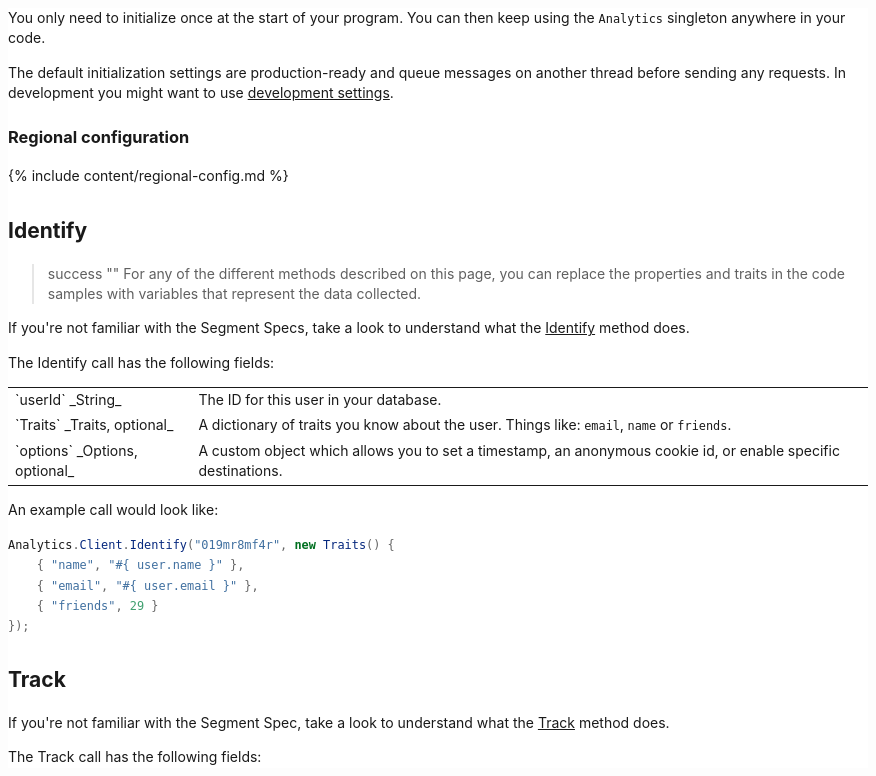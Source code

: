You only need to initialize once at the start of your program. You can then keep using the `Analytics` singleton anywhere in your code.

The default initialization settings are production-ready and queue messages on another thread before sending any requests. In development you might want to use [development settings](/docs/connections/sources/catalog/libraries/server/net/#development-settings).

### Regional configuration
{% include content/regional-config.md %}

## Identify

> success ""
> For any of the different methods described on this page, you can replace the properties and traits in the code samples with variables that represent the data collected.

If you're not familiar with the Segment Specs, take a look to understand what the [Identify](/docs/connections/spec/identify/) method does.

The Identify call has the following fields:

<table class="api-table">
  <tr>
    <td>`userId` _String_</td>
    <td>The ID for this user in your database.</td>
  </tr>
  <tr>
    <td>`Traits` _Traits, optional_</td>
    <td>A dictionary of traits you know about the user. Things like: <code>email</code>, <code>name</code> or <code>friends</code>.</td>
  </tr>
  <tr>
    <td>`options` _Options, optional_</td>
    <td>A custom object which allows you to set a timestamp, an anonymous cookie id, or enable specific destinations.</td>
  </tr>
</table>

An example call would look like:

```csharp
Analytics.Client.Identify("019mr8mf4r", new Traits() {
    { "name", "#{ user.name }" },
    { "email", "#{ user.email }" },
    { "friends", 29 }
});
```

## Track

If you're not familiar with the Segment Spec, take a look to understand what the [Track](/docs/connections/spec/track/) method does.

The Track call has the following fields:

